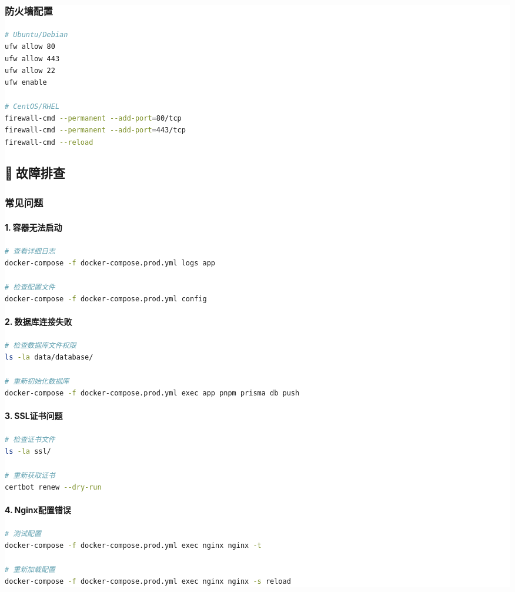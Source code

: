 ### 防火墙配置
```bash
# Ubuntu/Debian
ufw allow 80
ufw allow 443
ufw allow 22
ufw enable

# CentOS/RHEL
firewall-cmd --permanent --add-port=80/tcp
firewall-cmd --permanent --add-port=443/tcp
firewall-cmd --reload
```

## 🚨 故障排查

### 常见问题

#### 1. 容器无法启动
```bash
# 查看详细日志
docker-compose -f docker-compose.prod.yml logs app

# 检查配置文件
docker-compose -f docker-compose.prod.yml config
```

#### 2. 数据库连接失败
```bash
# 检查数据库文件权限
ls -la data/database/

# 重新初始化数据库
docker-compose -f docker-compose.prod.yml exec app pnpm prisma db push
```

#### 3. SSL证书问题
```bash
# 检查证书文件
ls -la ssl/

# 重新获取证书
certbot renew --dry-run
```

#### 4. Nginx配置错误
```bash
# 测试配置
docker-compose -f docker-compose.prod.yml exec nginx nginx -t

# 重新加载配置
docker-compose -f docker-compose.prod.yml exec nginx nginx -s reload
```

